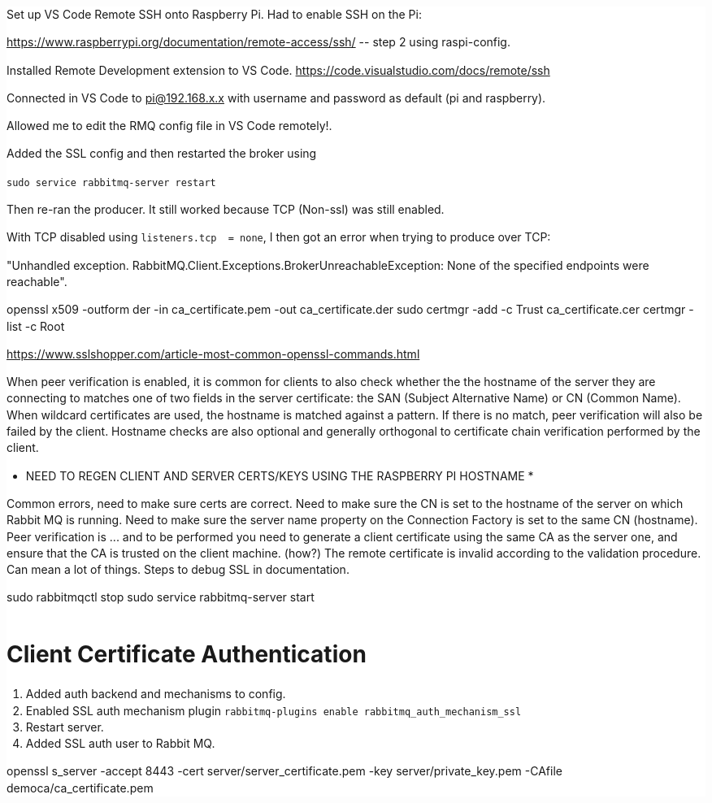 Set up VS Code Remote SSH onto Raspberry Pi. Had to enable SSH on the Pi:

https://www.raspberrypi.org/documentation/remote-access/ssh/  -- step 2 using raspi-config.

Installed Remote Development extension to VS Code.
https://code.visualstudio.com/docs/remote/ssh

Connected in VS Code to pi@192.168.x.x with username and password as default (pi and raspberry).

Allowed me to edit the RMQ config file in VS Code remotely!.

Added the SSL config and then restarted the broker using

`sudo service rabbitmq-server restart`

Then re-ran the producer. It still worked because TCP (Non-ssl) was still enabled.

With TCP disabled using `listeners.tcp  = none`, I then got an error when trying to produce over TCP:

"Unhandled exception. RabbitMQ.Client.Exceptions.BrokerUnreachableException: None of the specified endpoints were reachable".

openssl x509 -outform der -in ca_certificate.pem -out ca_certificate.der
sudo certmgr -add -c Trust ca_certificate.cer
certmgr -list -c Root

https://www.sslshopper.com/article-most-common-openssl-commands.html

When peer verification is enabled, it is common for clients to also check whether the the hostname of the server they are connecting to matches one of two fields in the server certificate: the SAN (Subject Alternative Name) or CN (Common Name). When wildcard certificates are used, the hostname is matched against a pattern. If there is no match, peer verification will also be failed by the client. Hostname checks are also optional and generally orthogonal to certificate chain verification performed by the client.

* NEED TO REGEN CLIENT AND SERVER CERTS/KEYS USING THE RASPBERRY PI HOSTNAME *

Common errors, need to make sure certs are correct.
Need to make sure the CN is set to the hostname of the server on which Rabbit MQ is running. Need to make sure the server name property on the Connection Factory is set to the same CN (hostname).
Peer verification is ... and to be performed you need to generate a client certificate using the same CA as the server one, and ensure that the CA is trusted on the client machine. (how?)
The remote certificate is invalid according to the validation procedure. Can mean a lot of things. Steps to debug SSL in documentation.

sudo rabbitmqctl stop
sudo service rabbitmq-server start

# Client Certificate Authentication

1. Added auth backend and mechanisms to config.
2. Enabled SSL auth mechanism plugin `rabbitmq-plugins enable rabbitmq_auth_mechanism_ssl`
3. Restart server.
4. Added SSL auth user to Rabbit MQ.

openssl s_server -accept 8443 -cert server/server_certificate.pem -key server/private_key.pem -CAfile democa/ca_certificate.pem
